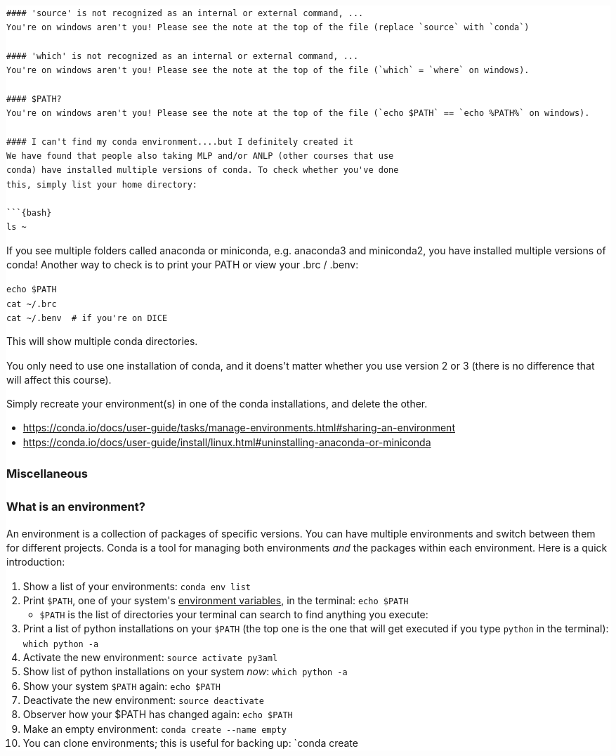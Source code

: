 ```
#### 'source' is not recognized as an internal or external command, ...
You're on windows aren't you! Please see the note at the top of the file (replace `source` with `conda`)

#### 'which' is not recognized as an internal or external command, ...
You're on windows aren't you! Please see the note at the top of the file (`which` = `where` on windows).

#### $PATH?
You're on windows aren't you! Please see the note at the top of the file (`echo $PATH` == `echo %PATH%` on windows).

#### I can't find my conda environment....but I definitely created it
We have found that people also taking MLP and/or ANLP (other courses that use
conda) have installed multiple versions of conda. To check whether you've done
this, simply list your home directory:

```{bash}
ls ~
```

If you see multiple folders called anaconda or miniconda, e.g. anaconda3 and
miniconda2, you have installed multiple versions of conda! Another way to check
is to print your PATH or view your .brc / .benv:

```
echo $PATH
cat ~/.brc
cat ~/.benv  # if you're on DICE
```

This will show multiple conda directories.

You only need to use one installation of conda, and it doens't matter whether
you use version 2 or 3 (there is no difference that will affect this course).

Simply recreate your environment(s) in one of the conda installations, and
delete the other.

- https://conda.io/docs/user-guide/tasks/manage-environments.html#sharing-an-environment
- https://conda.io/docs/user-guide/install/linux.html#uninstalling-anaconda-or-miniconda


### Miscellaneous

### What is an environment?
An environment is a collection of packages of specific versions. You can have
multiple environments and switch between them for different projects. Conda is
a tool for managing both environments *and* the packages within each
environment. Here is a quick introduction:

1. Show a list of your environments: `conda env list`
1. Print `$PATH`, one of your system's [environment variables](https://en.wikipedia.org/wiki/Environment_variable), in the
terminal: `echo $PATH`
    * `$PATH` is the list of directories your terminal can search to find
anything you execute:
1. Print a list of python installations on your `$PATH` (the top one is the one
    that will get executed if you type `python` in the terminal):
    `which python -a`
1. Activate the new environment: `source activate py3aml`
1. Show list of python installations on your system *now*: `which python -a`
1. Show your system `$PATH` again: `echo $PATH`
1. Deactivate the new environment: `source deactivate`
1. Observer how your $PATH has changed again: `echo $PATH`
1. Make an empty environment: `conda create --name empty`
1. You can clone environments; this is useful for backing up: `conda create